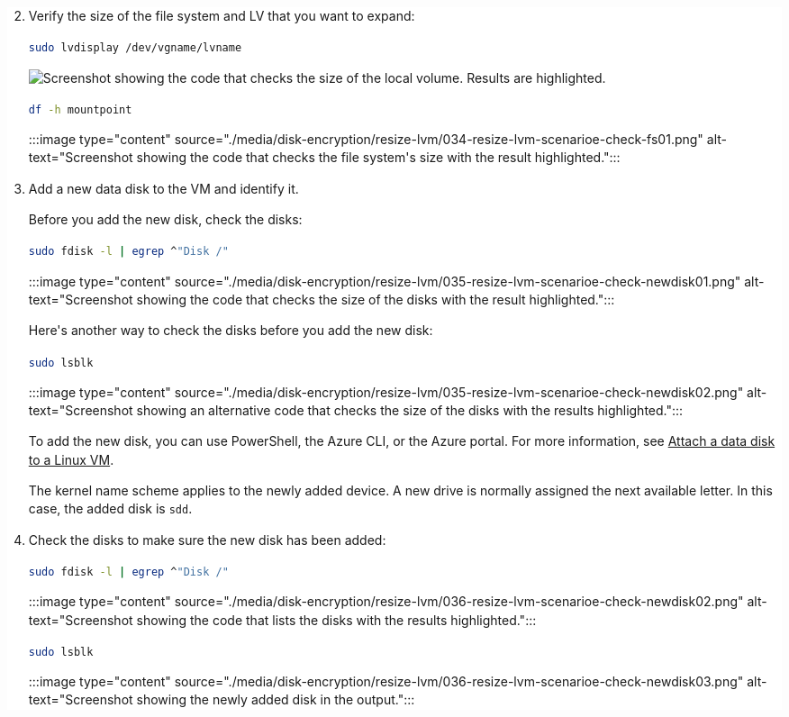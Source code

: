 2. Verify the size of the file system and LV that you want to expand:

    ```bash
    sudo lvdisplay /dev/vgname/lvname
    ```

    ![Screenshot showing the code that checks the size of the local volume. Results are highlighted.](./media/disk-encryption/resize-lvm/034-resize-lvm-scenarioe-check-lv01.png)

    ```bash
    df -h mountpoint
    ```

   :::image type="content" source="./media/disk-encryption/resize-lvm/034-resize-lvm-scenarioe-check-fs01.png" alt-text="Screenshot showing the code that checks the file system's size with the result highlighted.":::

3. Add a new data disk to the VM and identify it.

    Before you add the new disk, check the disks:

    ```bash
    sudo fdisk -l | egrep ^"Disk /"
    ```

    :::image type="content" source="./media/disk-encryption/resize-lvm/035-resize-lvm-scenarioe-check-newdisk01.png" alt-text="Screenshot showing the code that checks the size of the disks with the result highlighted.":::

    Here's another way to check the disks before you add the new disk:

    ```bash
    sudo lsblk
    ```

    :::image type="content" source="./media/disk-encryption/resize-lvm/035-resize-lvm-scenarioe-check-newdisk02.png" alt-text="Screenshot showing an alternative code that checks the size of the disks with the results highlighted.":::

    To add the new disk, you can use PowerShell, the Azure CLI, or the Azure portal. For more information, see [Attach a data disk to a Linux VM](attach-disk-portal.yml).

    The kernel name scheme applies to the newly added device. A new drive is normally assigned the next available letter. In this case, the added disk is `sdd`.

4. Check the disks to make sure the new disk has been added:

    ```bash
    sudo fdisk -l | egrep ^"Disk /"
    ```

    :::image type="content" source="./media/disk-encryption/resize-lvm/036-resize-lvm-scenarioe-check-newdisk02.png" alt-text="Screenshot showing the code that lists the disks with the results highlighted.":::

    ```bash
    sudo lsblk
    ```

    :::image type="content" source="./media/disk-encryption/resize-lvm/036-resize-lvm-scenarioe-check-newdisk03.png" alt-text="Screenshot showing the newly added disk in the output.":::

